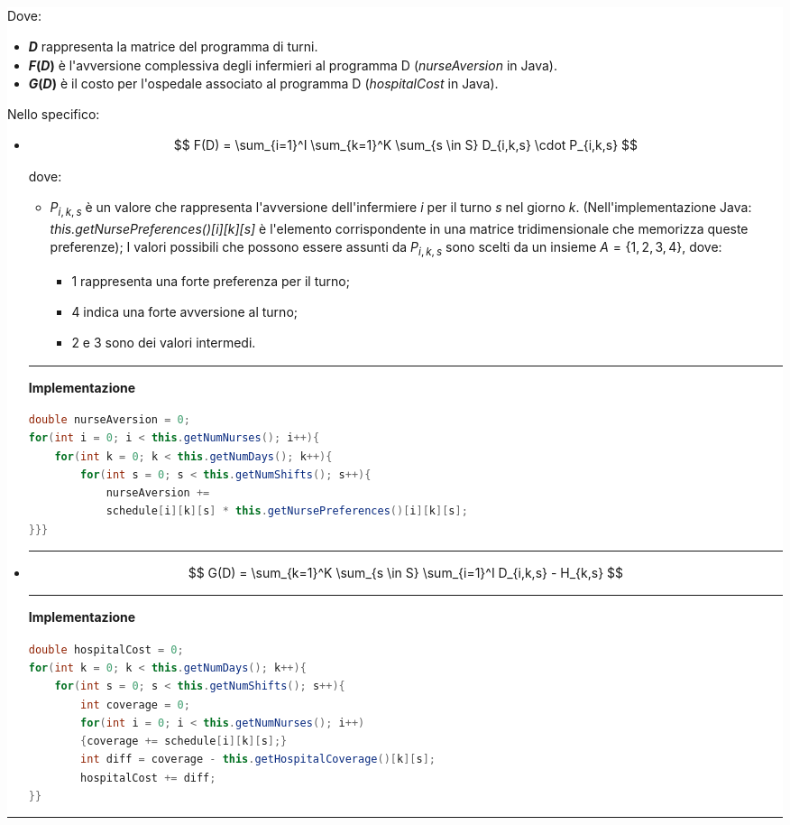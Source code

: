 Dove:

- **$D$** rappresenta la matrice del programma di turni.
- **$F(D)$** è l'avversione complessiva degli infermieri al programma D (*nurseAversion* in Java).
- **$G(D)$** è il costo per l'ospedale associato al programma D (*hospitalCost* in Java).

Nello specifico:

- $$
  F(D) = \sum_{i=1}^I \sum_{k=1}^K \sum_{s \in S} D_{i,k,s} \cdot P_{i,k,s}
  $$
  
  dove:
  
  - $P_{i,k,s}$ è un valore che rappresenta l'avversione dell'infermiere $i$ per il turno $s$ nel giorno $k$. (Nell'implementazione Java: *this.getNursePreferences()[i][k][s]* è l'elemento corrispondente in una matrice tridimensionale che memorizza queste preferenze); I valori possibili che possono essere assunti da $P_{i,k,s}$ sono scelti da un insieme $A=\{1,2,3,4\}$, dove:
    
    - 1 rappresenta una forte preferenza per il turno;
    
    - 4 indica una forte avversione al turno;
    
    - 2 e 3 sono dei valori intermedi.
  
  ---
  
  **Implementazione**
  
  ```java
  double nurseAversion = 0;
  for(int i = 0; i < this.getNumNurses(); i++){
      for(int k = 0; k < this.getNumDays(); k++){
          for(int s = 0; s < this.getNumShifts(); s++){
              nurseAversion += 
              schedule[i][k][s] * this.getNursePreferences()[i][k][s];
  }}}
  ```
  
  ---

- $$
  G(D) = \sum_{k=1}^K \sum_{s \in S} \sum_{i=1}^I D_{i,k,s} - H_{k,s}
  $$
  
  ---
  
  **Implementazione**
  
  ```java
  double hospitalCost = 0;
  for(int k = 0; k < this.getNumDays(); k++){
      for(int s = 0; s < this.getNumShifts(); s++){
          int coverage = 0;
          for(int i = 0; i < this.getNumNurses(); i++)
          {coverage += schedule[i][k][s];}
          int diff = coverage - this.getHospitalCoverage()[k][s];
          hospitalCost += diff;
  }}
  ```

---